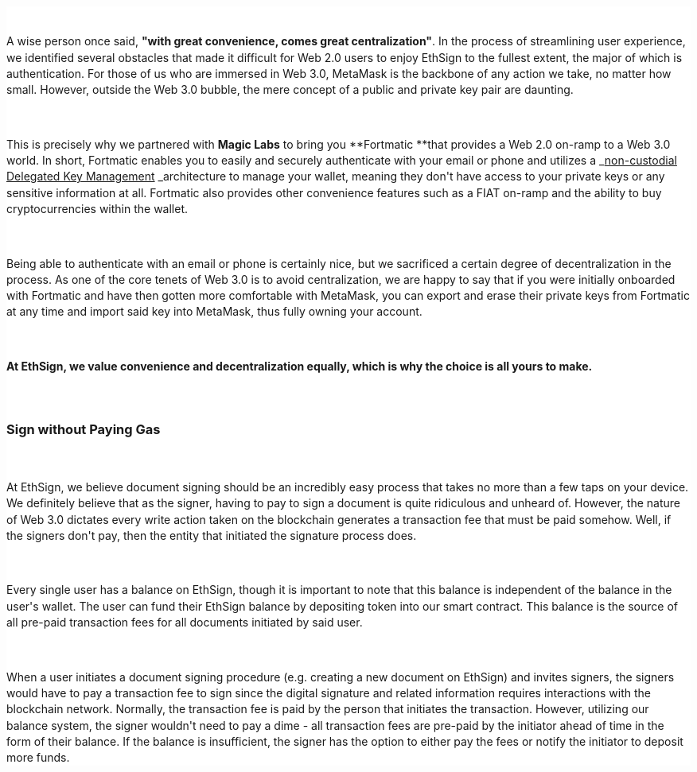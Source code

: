 ‌

A wise person once said, **"with great convenience, comes great centralization"**. In the process of streamlining user experience, we identified several obstacles that made it difficult for Web 2.0 users to enjoy EthSign to the fullest extent, the major of which is authentication. For those of us who are immersed in Web 3.0, MetaMask is the backbone of any action we take, no matter how small. However, outside the Web 3.0 bubble, the mere concept of a public and private key pair are daunting. 

‌

This is precisely why we partnered with **Magic Labs** to bring you **Fortmatic **that provides a Web 2.0 on-ramp to a Web 3.0 world. In short, Fortmatic enables you to easily and securely authenticate with your email or phone and utilizes a _[non-custodial Delegated Key Management](https://medium.com/fortmatic/security-infrastructure-at-fortmatic-4a95c3688997) _architecture to manage your wallet, meaning they don't have access to your private keys or any sensitive information at all. Fortmatic also provides other convenience features such as a FIAT on-ramp and the ability to buy cryptocurrencies within the wallet.

‌

Being able to authenticate with an email or phone is certainly nice, but we sacrificed a certain degree of decentralization in the process. As one of the core tenets of Web 3.0 is to avoid centralization, we are happy to say that if you were initially onboarded with Fortmatic and have then gotten more comfortable with MetaMask, you can export and erase their private keys from Fortmatic at any time and import said key into MetaMask, thus fully owning your account.

‌

**At EthSign, we value convenience and decentralization equally, which is why the choice is all yours to make.**

‌


### **Sign without Paying Gas**

‌

At EthSign, we believe document signing should be an incredibly easy process that takes no more than a few taps on your device. We definitely believe that as the signer, having to pay to sign a document is quite ridiculous and unheard of. However, the nature of Web 3.0 dictates every write action taken on the blockchain generates a transaction fee that must be paid somehow. Well, if the signers don't pay, then the entity that initiated the signature process does.

‌

Every single user has a balance on EthSign, though it is important to note that this balance is independent of the balance in the user's wallet. The user can fund their EthSign balance by depositing token into our smart contract. This balance is the source of all pre-paid transaction fees for all documents initiated by said user.

‌

When a user initiates a document signing procedure (e.g. creating a new document on EthSign) and invites signers, the signers would have to pay a transaction fee to sign since the digital signature and related information requires interactions with the blockchain network. Normally, the transaction fee is paid by the person that initiates the transaction. However, utilizing our balance system, the signer wouldn't need to pay a dime - all transaction fees are pre-paid by the initiator ahead of time in the form of their balance. If the balance is insufficient, the signer has the option to either pay the fees or notify the initiator to deposit more funds.
